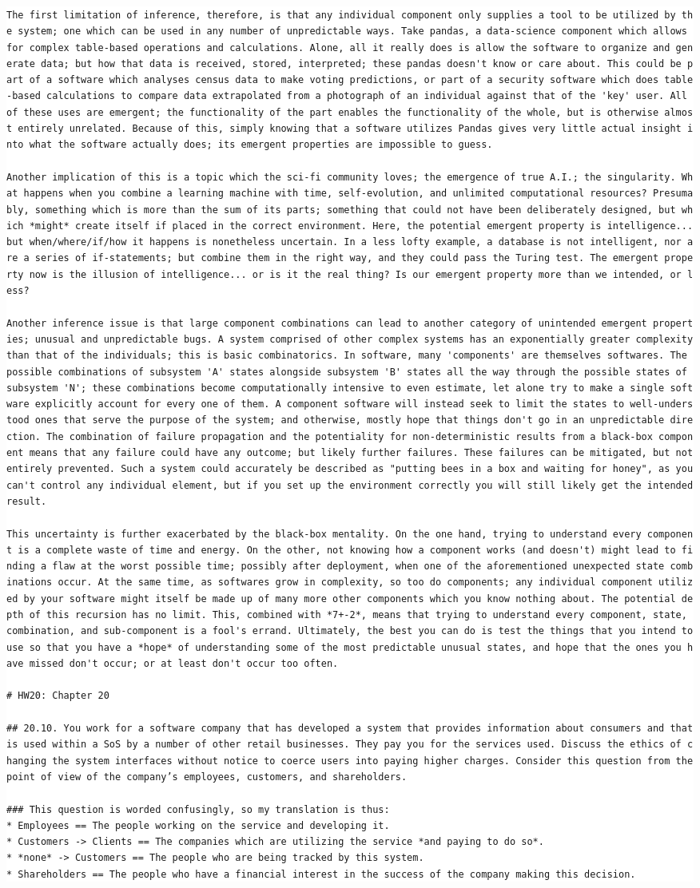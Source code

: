 ```
The first limitation of inference, therefore, is that any individual component only supplies a tool to be utilized by the system; one which can be used in any number of unpredictable ways. Take pandas, a data-science component which allows for complex table-based operations and calculations. Alone, all it really does is allow the software to organize and generate data; but how that data is received, stored, interpreted; these pandas doesn't know or care about. This could be part of a software which analyses census data to make voting predictions, or part of a security software which does table-based calculations to compare data extrapolated from a photograph of an individual against that of the 'key' user. All of these uses are emergent; the functionality of the part enables the functionality of the whole, but is otherwise almost entirely unrelated. Because of this, simply knowing that a software utilizes Pandas gives very little actual insight into what the software actually does; its emergent properties are impossible to guess.

Another implication of this is a topic which the sci-fi community loves; the emergence of true A.I.; the singularity. What happens when you combine a learning machine with time, self-evolution, and unlimited computational resources? Presumably, something which is more than the sum of its parts; something that could not have been deliberately designed, but which *might* create itself if placed in the correct environment. Here, the potential emergent property is intelligence... but when/where/if/how it happens is nonetheless uncertain. In a less lofty example, a database is not intelligent, nor are a series of if-statements; but combine them in the right way, and they could pass the Turing test. The emergent property now is the illusion of intelligence... or is it the real thing? Is our emergent property more than we intended, or less?

Another inference issue is that large component combinations can lead to another category of unintended emergent properties; unusual and unpredictable bugs. A system comprised of other complex systems has an exponentially greater complexity than that of the individuals; this is basic combinatorics. In software, many 'components' are themselves softwares. The possible combinations of subsystem 'A' states alongside subsystem 'B' states all the way through the possible states of subsystem 'N'; these combinations become computationally intensive to even estimate, let alone try to make a single software explicitly account for every one of them. A component software will instead seek to limit the states to well-understood ones that serve the purpose of the system; and otherwise, mostly hope that things don't go in an unpredictable direction. The combination of failure propagation and the potentiality for non-deterministic results from a black-box component means that any failure could have any outcome; but likely further failures. These failures can be mitigated, but not entirely prevented. Such a system could accurately be described as "putting bees in a box and waiting for honey", as you can't control any individual element, but if you set up the environment correctly you will still likely get the intended result.

This uncertainty is further exacerbated by the black-box mentality. On the one hand, trying to understand every component is a complete waste of time and energy. On the other, not knowing how a component works (and doesn't) might lead to finding a flaw at the worst possible time; possibly after deployment, when one of the aforementioned unexpected state combinations occur. At the same time, as softwares grow in complexity, so too do components; any individual component utilized by your software might itself be made up of many more other components which you know nothing about. The potential depth of this recursion has no limit. This, combined with *7+-2*, means that trying to understand every component, state, combination, and sub-component is a fool's errand. Ultimately, the best you can do is test the things that you intend to use so that you have a *hope* of understanding some of the most predictable unusual states, and hope that the ones you have missed don't occur; or at least don't occur too often.

# HW20: Chapter 20

## 20.10. You work for a software company that has developed a system that provides information about consumers and that is used within a SoS by a number of other retail businesses. They pay you for the services used. Discuss the ethics of changing the system interfaces without notice to coerce users into paying higher charges. Consider this question from the point of view of the company’s employees, customers, and shareholders.

### This question is worded confusingly, so my translation is thus:
* Employees == The people working on the service and developing it.
* Customers -> Clients == The companies which are utilizing the service *and paying to do so*.
* *none* -> Customers == The people who are being tracked by this system.
* Shareholders == The people who have a financial interest in the success of the company making this decision.
```